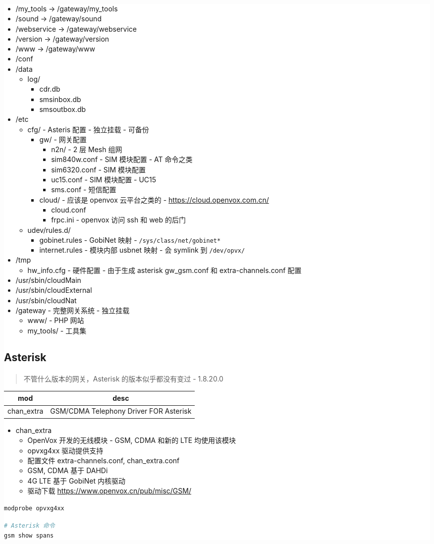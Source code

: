 - /my_tools -> /gateway/my_tools
- /sound -> /gateway/sound
- /webservice -> /gateway/webservice
- /version -> /gateway/version
- /www -> /gateway/www
- /conf
- /data
  - log/
    - cdr.db
    - smsinbox.db
    - smsoutbox.db
- /etc
  - cfg/ - Asteris 配置 - 独立挂载 - 可备份
    - gw/ - 网关配置
      - n2n/ - 2 层 Mesh 组网
      - sim840w.conf - SIM 模块配置 - AT 命令之类
      - sim6320.conf - SIM 模块配置
      - uc15.conf - SIM 模块配置 - UC15
      - sms.conf - 短信配置
    - cloud/ - 应该是 openvox 云平台之类的 - https://cloud.openvox.com.cn/
      - cloud.conf
      - frpc.ini - openvox 访问 ssh 和 web 的后门
  - udev/rules.d/
    - gobinet.rules - GobiNet 映射 - `/sys/class/net/gobinet*`
    - internet.rules - 模块内部 usbnet 映射 - 会 symlink 到 `/dev/opvx/`
- /tmp
  - hw_info.cfg - 硬件配置 - 由于生成 asterisk gw_gsm.conf 和 extra-channels.conf 配置
- /usr/sbin/cloudMain
- /usr/sbin/cloudExternal
- /usr/sbin/cloudNat
- /gateway - 完整网关系统 - 独立挂载
  - www/ - PHP 网站
  - my_tools/ - 工具集

## Asterisk

> 不管什么版本的网关，Asterisk 的版本似乎都没有变过 - 1.8.20.0

| mod        | desc                                   |
| ---------- | -------------------------------------- |
| chan_extra | GSM/CDMA Telephony Driver FOR Asterisk |

- chan_extra
  - OpenVox 开发的无线模块 - GSM, CDMA 和新的 LTE 均使用该模块
  - opvxg4xx 驱动提供支持
  - 配置文件 extra-channels.conf, chan_extra.conf
  - GSM, CDMA 基于 DAHDi
  - 4G LTE 基于 GobiNet 内核驱动
  - 驱动下载 https://www.openvox.cn/pub/misc/GSM/

```bash
modprobe opvxg4xx
```

```bash
# Asterisk 命令
gsm show spans
```
